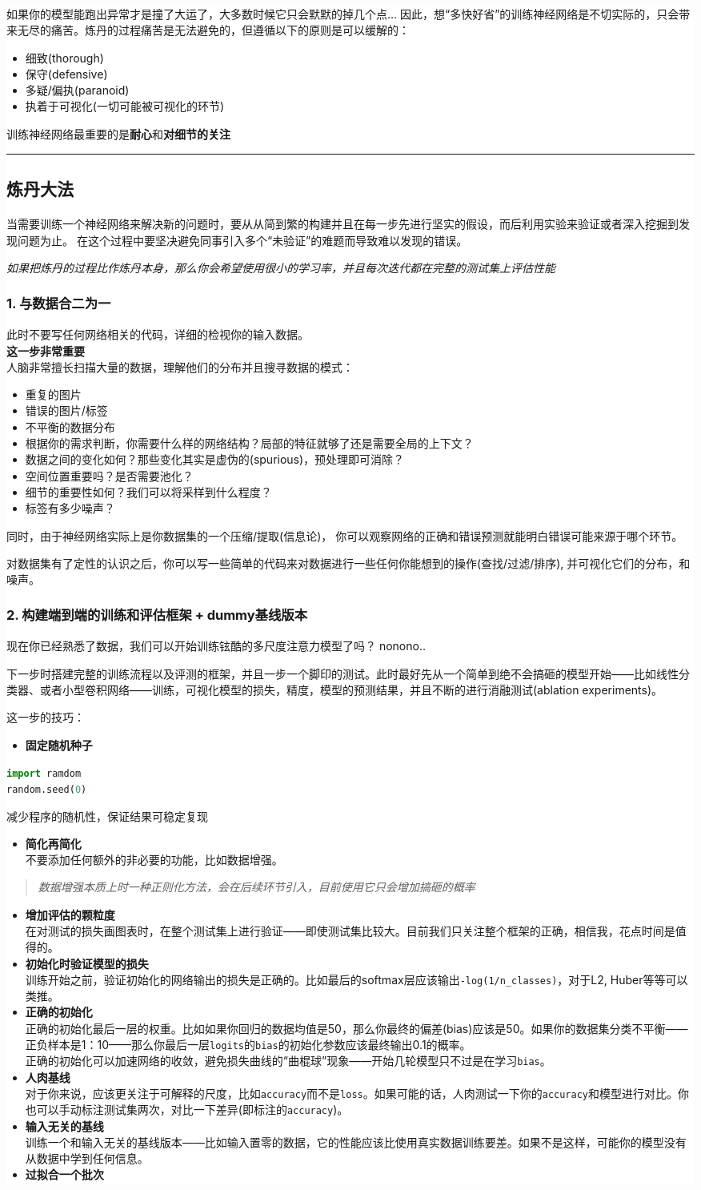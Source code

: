 如果你的模型能跑出异常才是撞了大运了，大多数时候它只会默默的掉几个点...
因此，想“多快好省”的训练神经网络是不切实际的，只会带来无尽的痛苦。炼丹的过程痛苦是无法避免的，但遵循以下的原则是可以缓解的：
 - 细致(thorough)
 - 保守(defensive)
 - 多疑/偏执(paranoid)
 - 执着于可视化(一切可能被可视化的环节)

训练神经网络最重要的是**耐心**和**对细节的关注**

---
## 炼丹大法

当需要训练一个神经网络来解决新的问题时，要从从简到繁的构建并且在每一步先进行坚实的假设，而后利用实验来验证或者深入挖掘到发现问题为止。
在这个过程中要坚决避免同事引入多个“未验证”的难题而导致难以发现的错误。

*如果把炼丹的过程比作炼丹本身，那么你会希望使用很小的学习率，并且每次迭代都在完整的测试集上评估性能*

### 1. 与数据合二为一

此时不要写任何网络相关的代码，详细的检视你的输入数据。   
**这一步非常重要**  
人脑非常擅长扫描大量的数据，理解他们的分布并且搜寻数据的模式：
 - 重复的图片
 - 错误的图片/标签
 - 不平衡的数据分布
 - 根据你的需求判断，你需要什么样的网络结构？局部的特征就够了还是需要全局的上下文？
 - 数据之间的变化如何？那些变化其实是虚伪的(spurious)，预处理即可消除？
 - 空间位置重要吗？是否需要池化？
 - 细节的重要性如何？我们可以将采样到什么程度？
 - 标签有多少噪声？

同时，由于神经网络实际上是你数据集的一个压缩/提取(信息论)， 你可以观察网络的正确和错误预测就能明白错误可能来源于哪个环节。

对数据集有了定性的认识之后，你可以写一些简单的代码来对数据进行一些任何你能想到的操作(查找/过滤/排序), 并可视化它们的分布，和噪声。

### 2. 构建端到端的训练和评估框架 + dummy基线版本

现在你已经熟悉了数据，我们可以开始训练铉酷的多尺度注意力模型了吗？ nonono..

下一步时搭建完整的训练流程以及评测的框架，并且一步一个脚印的测试。此时最好先从一个简单到绝不会搞砸的模型开始——比如线性分类器、或者小型卷积网络——训练，可视化模型的损失，精度，模型的预测结果，并且不断的进行消融测试(ablation experiments)。

这一步的技巧：
 - **固定随机种子**  
``` python
import ramdom
random.seed(0)
```
减少程序的随机性，保证结果可稳定复现

 - **简化再简化**  
不要添加任何额外的非必要的功能，比如数据增强。  
> *数据增强本质上时一种正则化方法，会在后续环节引入，目前使用它只会增加搞砸的概率*
 - **增加评估的颗粒度**  
在对测试的损失画图表时，在整个测试集上进行验证——即使测试集比较大。目前我们只关注整个框架的正确，相信我，花点时间是值得的。
 - **初始化时验证模型的损失**  
训练开始之前，验证初始化的网络输出的损失是正确的。比如最后的softmax层应该输出`-log(1/n_classes)`，对于L2, Huber等等可以类推。
 - **正确的初始化**  
正确的初始化最后一层的权重。比如如果你回归的数据均值是50，那么你最终的偏差(bias)应该是50。如果你的数据集分类不平衡——正负样本是1：10——那么你最后一层`logits`的`bias`的初始化参数应该最终输出0.1的概率。  
正确的初始化可以加速网络的收敛，避免损失曲线的“曲棍球”现象——开始几轮模型只不过是在学习`bias`。
 - **人肉基线**  
对于你来说，应该更关注于可解释的尺度，比如`accuracy`而不是`loss`。如果可能的话，人肉测试一下你的`accuracy`和模型进行对比。你也可以手动标注测试集两次，对比一下差异(即标注的`accuracy`)。
 - **输入无关的基线**  
训练一个和输入无关的基线版本——比如输入置零的数据，它的性能应该比使用真实数据训练要差。如果不是这样，可能你的模型没有从数据中学到任何信息。
 - **过拟合一个批次**  